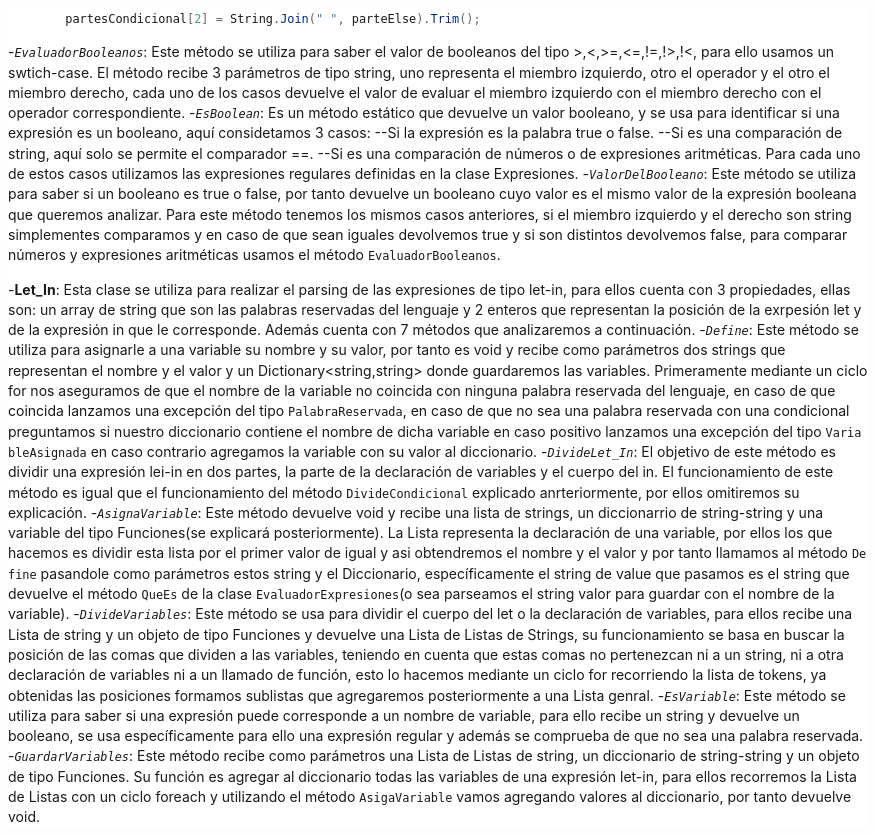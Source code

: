 ```cs
        partesCondicional[2] = String.Join(" ", parteElse).Trim();
```
-*`EvaluadorBooleanos`*: Este método se utiliza para saber el valor de booleanos del tipo >,<,>=,<=,!=,!>,!<, para ello usamos un swtich-case. El método recibe 3 parámetros de tipo string, uno representa el miembro izquierdo, otro el operador y el otro el miembro derecho, cada uno de los casos devuelve el valor de evaluar el miembro izquierdo con el miembro derecho con el operador correspondiente.
-*`EsBoolean`*: Es un método estático que devuelve un valor booleano, y se usa para identificar si una expresión es un booleano, aquí considetamos 3 casos: 
--Si la expresión es la palabra true o false.
--Si es una comparación de string, aquí solo se permite el comparador ==.
--Si es una comparación de números o de expresiones aritméticas.
Para cada uno de estos casos utilizamos las expresiones regulares definidas en la clase Expresiones.
-*`ValorDelBooleano`*: Este método se utiliza para saber si un booleano es true o false, por tanto devuelve un booleano cuyo valor es el mismo valor de la expresión booleana que queremos analizar. Para este método tenemos los mismos casos anteriores, si el miembro izquierdo y el derecho son string simplementes comparamos y en caso de que sean iguales devolvemos true y si son distintos devolvemos false, para comparar números y expresiones aritméticas usamos el método `EvaluadorBooleanos`.

-**Let_In**: Esta clase se utiliza para realizar el parsing de las expresiones de tipo let-in, para ellos cuenta con 3 propiedades, ellas son: un array de string que son las palabras reservadas del lenguaje y 2 enteros que representan la posición de la exrpesión let y de la expresión in que le corresponde. Además cuenta con 7 métodos que analizaremos a continuación.
-*`Define`*: Este método se utiliza para asignarle a una variable su nombre y su valor, por tanto es void y recibe como parámetros dos strings que representan el nombre y el valor y un Dictionary<string,string> donde guardaremos las variables. Primeramente mediante un ciclo for nos aseguramos de que el nombre de la variable no coincida con ninguna palabra reservada del lenguaje, en caso de que coincida lanzamos una excepción del tipo `PalabraReservada`, en caso de que no sea una palabra reservada con una condicional preguntamos si nuestro diccionario contiene el nombre de dicha variable en caso positivo lanzamos una excepción del tipo `VariableAsignada` en caso contrario agregamos la variable con su valor al diccionario.
-*`DivideLet_In`*: El objetivo de este método es dividir una expresión lei-in en dos partes, la parte de la declaración de variables y el cuerpo del in. El funcionamiento de este método es igual que el funcionamiento del método `DivideCondicional` explicado anrteriormente, por ellos omitiremos su explicación.
-*`AsignaVariable`*: Este método devuelve void y recibe una lista de strings, un diccionarrio de string-string y una variable del tipo Funciones(se explicará posteriormente). La Lista representa la declaración de una variable, por ellos los que hacemos es dividir esta lista por el primer valor de igual y asi obtendremos el nombre y el valor y por tanto llamamos al método `Define` pasandole como parámetros estos string y el Diccionario, específicamente el string de value que pasamos es el string que devuelve el método `QueEs` de la clase `EvaluadorExpresiones`(o sea parseamos el string valor para guardar con el nombre de la variable).
-*`DivideVariables`*: Este método se usa para dividir el cuerpo del let o la declaración de variables, para ellos recibe una Lista de string y un objeto de tipo Funciones y devuelve una Lista de Listas de Strings, su funcionamiento se basa en buscar la posición de las comas que dividen a las variables, teniendo en cuenta que estas comas no pertenezcan ni a un string, ni a otra declaración de variables ni a un llamado de función, esto lo hacemos mediante un ciclo for recorriendo la lista de tokens, ya obtenidas las posiciones formamos sublistas que agregaremos posteriormente a una Lista genral.
-*`EsVariable`*: Este método se utiliza para saber si una expresión puede corresponde a un nombre de variable, para ello recibe un string y devuelve un booleano, se usa específicamente para ello una expresión regular y además se comprueba de que no sea una palabra reservada.
-*`GuardarVariables`*: Este método recibe como parámetros una Lista de Listas de string, un diccionario de string-string y un objeto de tipo Funciones. Su función es agregar al diccionario todas las variables de una expresión let-in, para ellos recorremos la Lista de Listas con un ciclo foreach y utilizando el método `AsigaVariable` vamos agregando valores al diccionario, por tanto devuelve void.
